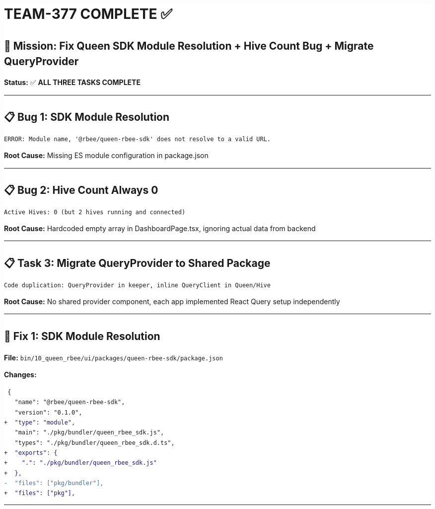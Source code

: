 # TEAM-377 COMPLETE ✅

## 🎯 Mission: Fix Queen SDK Module Resolution + Hive Count Bug + Migrate QueryProvider

**Status:** ✅ **ALL THREE TASKS COMPLETE**

---

## 📋 Bug 1: SDK Module Resolution

```
ERROR: Module name, '@rbee/queen-rbee-sdk' does not resolve to a valid URL.
```

**Root Cause:** Missing ES module configuration in package.json

---

## 📋 Bug 2: Hive Count Always 0

```
Active Hives: 0 (but 2 hives running and connected)
```

**Root Cause:** Hardcoded empty array in DashboardPage.tsx, ignoring actual data from backend

---

## 📋 Task 3: Migrate QueryProvider to Shared Package

```
Code duplication: QueryProvider in keeper, inline QueryClient in Queen/Hive
```

**Root Cause:** No shared provider component, each app implemented React Query setup independently

---

## 🔧 Fix 1: SDK Module Resolution

**File:** `bin/10_queen_rbee/ui/packages/queen-rbee-sdk/package.json`

**Changes:**
```diff
 {
   "name": "@rbee/queen-rbee-sdk",
   "version": "0.1.0",
+  "type": "module",
   "main": "./pkg/bundler/queen_rbee_sdk.js",
   "types": "./pkg/bundler/queen_rbee_sdk.d.ts",
+  "exports": {
+    ".": "./pkg/bundler/queen_rbee_sdk.js"
+  },
-  "files": ["pkg/bundler"],
+  "files": ["pkg"],
```

---